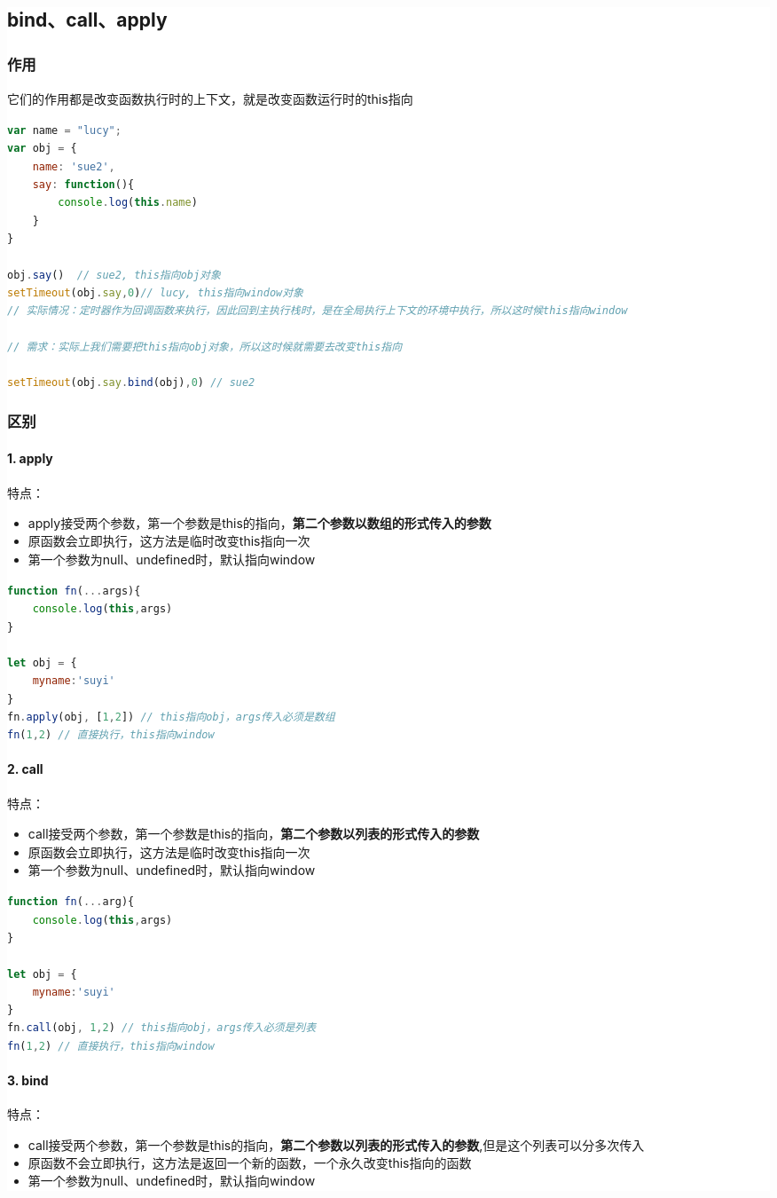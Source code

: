 ## bind、call、apply

### 作用
它们的作用都是改变函数执行时的上下文，就是改变函数运行时的this指向

```js
var name = "lucy";
var obj = {
    name: 'sue2',
    say: function(){
        console.log(this.name)
    }
}

obj.say()  // sue2, this指向obj对象
setTimeout(obj.say,0)// lucy, this指向window对象
// 实际情况：定时器作为回调函数来执行，因此回到主执行栈时，是在全局执行上下文的环境中执行，所以这时候this指向window

// 需求：实际上我们需要把this指向obj对象，所以这时候就需要去改变this指向

setTimeout(obj.say.bind(obj),0) // sue2
```
### 区别
#### 1. apply
特点：
 - apply接受两个参数，第一个参数是this的指向，**第二个参数以数组的形式传入的参数**
 - 原函数会立即执行，这方法是临时改变this指向一次
 - 第一个参数为null、undefined时，默认指向window

```js
function fn(...args){
    console.log(this,args)
}

let obj = {
    myname:'suyi'
}
fn.apply(obj, [1,2]) // this指向obj，args传入必须是数组
fn(1,2) // 直接执行，this指向window
```
#### 2. call
特点：
 - call接受两个参数，第一个参数是this的指向，**第二个参数以列表的形式传入的参数**
 - 原函数会立即执行，这方法是临时改变this指向一次
 - 第一个参数为null、undefined时，默认指向window

```js
function fn(...arg){
    console.log(this,args)
}

let obj = {
    myname:'suyi'
}
fn.call(obj, 1,2) // this指向obj，args传入必须是列表
fn(1,2) // 直接执行，this指向window
```
#### 3. bind
特点：
 - call接受两个参数，第一个参数是this的指向，**第二个参数以列表的形式传入的参数**,但是这个列表可以分多次传入
 - 原函数不会立即执行，这方法是返回一个新的函数，一个永久改变this指向的函数
 - 第一个参数为null、undefined时，默认指向window
```js
```